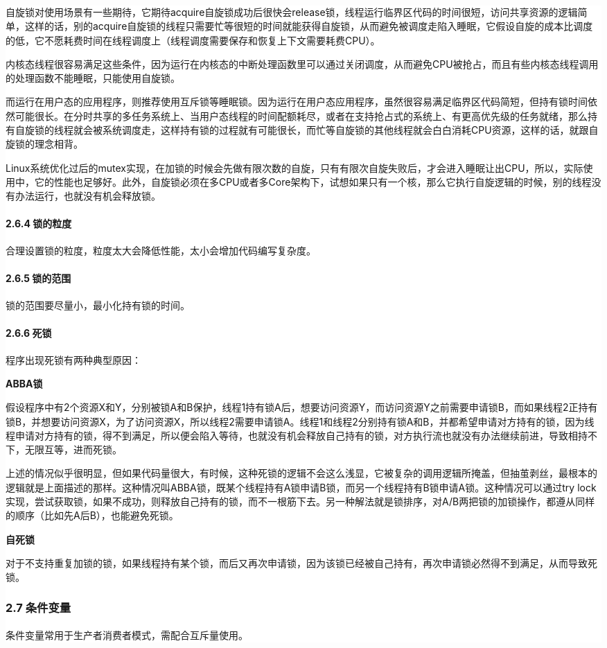 

自旋锁对使用场景有一些期待，它期待acquire自旋锁成功后很快会release锁，线程运行临界区代码的时间很短，访问共享资源的逻辑简单，这样的话，别的acquire自旋锁的线程只需要忙等很短的时间就能获得自旋锁，从而避免被调度走陷入睡眠，它假设自旋的成本比调度的低，它不愿耗费时间在线程调度上（线程调度需要保存和恢复上下文需要耗费CPU）。



内核态线程很容易满足这些条件，因为运行在内核态的中断处理函数里可以通过关闭调度，从而避免CPU被抢占，而且有些内核态线程调用的处理函数不能睡眠，只能使用自旋锁。



而运行在用户态的应用程序，则推荐使用互斥锁等睡眠锁。因为运行在用户态应用程序，虽然很容易满足临界区代码简短，但持有锁时间依然可能很长。在分时共享的多任务系统上、当用户态线程的时间配额耗尽，或者在支持抢占式的系统上、有更高优先级的任务就绪，那么持有自旋锁的线程就会被系统调度走，这样持有锁的过程就有可能很长，而忙等自旋锁的其他线程就会白白消耗CPU资源，这样的话，就跟自旋锁的理念相背。



Linux系统优化过后的mutex实现，在加锁的时候会先做有限次数的自旋，只有有限次自旋失败后，才会进入睡眠让出CPU，所以，实际使用中，它的性能也足够好。此外，自旋锁必须在多CPU或者多Core架构下，试想如果只有一个核，那么它执行自旋逻辑的时候，别的线程没有办法运行，也就没有机会释放锁。



#### 2.6.4 锁的粒度


合理设置锁的粒度，粒度太大会降低性能，太小会增加代码编写复杂度。



#### 2.6.5 锁的范围


锁的范围要尽量小，最小化持有锁的时间。



#### 2.6.6 死锁


程序出现死锁有两种典型原因：



**ABBA锁**



假设程序中有2个资源X和Y，分别被锁A和B保护，线程1持有锁A后，想要访问资源Y，而访问资源Y之前需要申请锁B，而如果线程2正持有锁B，并想要访问资源X，为了访问资源X，所以线程2需要申请锁A。线程1和线程2分别持有锁A和B，并都希望申请对方持有的锁，因为线程申请对方持有的锁，得不到满足，所以便会陷入等待，也就没有机会释放自己持有的锁，对方执行流也就没有办法继续前进，导致相持不下，无限互等，进而死锁。



上述的情况似乎很明显，但如果代码量很大，有时候，这种死锁的逻辑不会这么浅显，它被复杂的调用逻辑所掩盖，但抽茧剥丝，最根本的逻辑就是上面描述的那样。这种情况叫ABBA锁，既某个线程持有A锁申请B锁，而另一个线程持有B锁申请A锁。这种情况可以通过try lock实现，尝试获取锁，如果不成功，则释放自己持有的锁，而不一根筋下去。另一种解法就是锁排序，对A/B两把锁的加锁操作，都遵从同样的顺序（比如先A后B），也能避免死锁。



**自死锁**



对于不支持重复加锁的锁，如果线程持有某个锁，而后又再次申请锁，因为该锁已经被自己持有，再次申请锁必然得不到满足，从而导致死锁。



### 2.7 条件变量


条件变量常用于生产者消费者模式，需配合互斥量使用。
